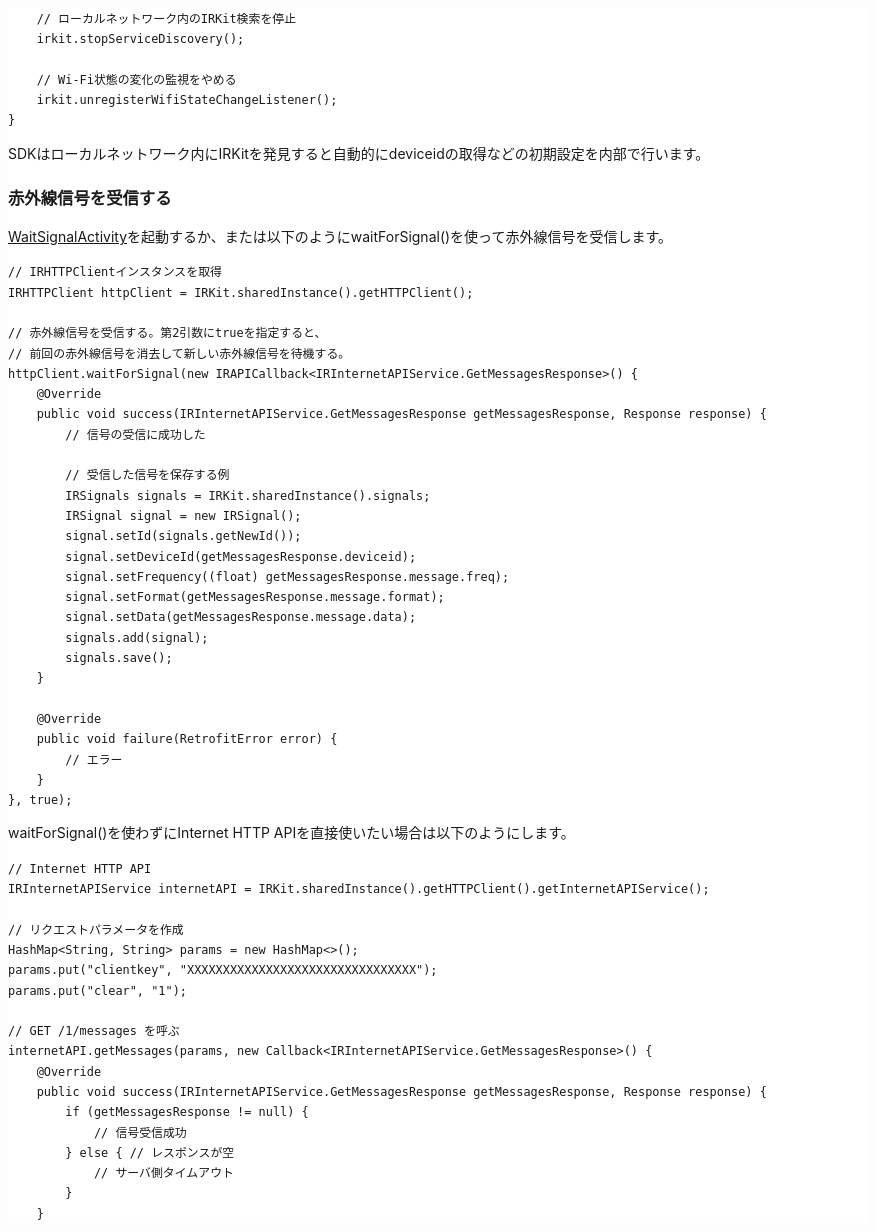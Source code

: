         // ローカルネットワーク内のIRKit検索を停止
        irkit.stopServiceDiscovery();

        // Wi-Fi状態の変化の監視をやめる
        irkit.unregisterWifiStateChangeListener();
    }

SDKはローカルネットワーク内にIRKitを発見すると自動的にdeviceidの取得などの初期設定を内部で行います。

### <a name="receiving-signal-ja"></a>赤外線信号を受信する

[WaitSignalActivity](#waitsignalactivity-ja)を起動するか、または以下のようにwaitForSignal()を使って赤外線信号を受信します。

    // IRHTTPClientインスタンスを取得
    IRHTTPClient httpClient = IRKit.sharedInstance().getHTTPClient();

    // 赤外線信号を受信する。第2引数にtrueを指定すると、
    // 前回の赤外線信号を消去して新しい赤外線信号を待機する。
    httpClient.waitForSignal(new IRAPICallback<IRInternetAPIService.GetMessagesResponse>() {
        @Override
        public void success(IRInternetAPIService.GetMessagesResponse getMessagesResponse, Response response) {
            // 信号の受信に成功した

            // 受信した信号を保存する例
            IRSignals signals = IRKit.sharedInstance().signals;
            IRSignal signal = new IRSignal();
            signal.setId(signals.getNewId());
            signal.setDeviceId(getMessagesResponse.deviceid);
            signal.setFrequency((float) getMessagesResponse.message.freq);
            signal.setFormat(getMessagesResponse.message.format);
            signal.setData(getMessagesResponse.message.data);
            signals.add(signal);
            signals.save();
        }

        @Override
        public void failure(RetrofitError error) {
            // エラー
        }
    }, true);

waitForSignal()を使わずにInternet HTTP APIを直接使いたい場合は以下のようにします。

    // Internet HTTP API
    IRInternetAPIService internetAPI = IRKit.sharedInstance().getHTTPClient().getInternetAPIService();

    // リクエストパラメータを作成
    HashMap<String, String> params = new HashMap<>();
    params.put("clientkey", "XXXXXXXXXXXXXXXXXXXXXXXXXXXXXXXX");
    params.put("clear", "1");

    // GET /1/messages を呼ぶ
    internetAPI.getMessages(params, new Callback<IRInternetAPIService.GetMessagesResponse>() {
        @Override
        public void success(IRInternetAPIService.GetMessagesResponse getMessagesResponse, Response response) {
            if (getMessagesResponse != null) {
                // 信号受信成功
            } else { // レスポンスが空
                // サーバ側タイムアウト
            }
        }

